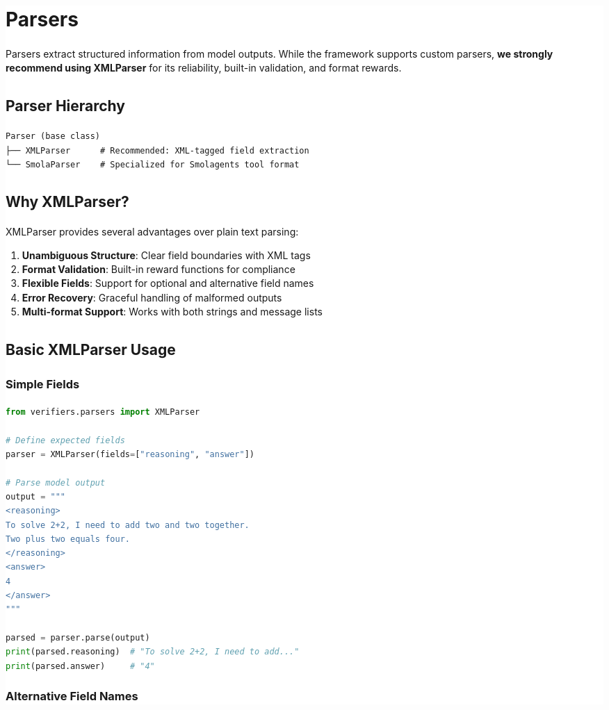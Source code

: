 # Parsers

Parsers extract structured information from model outputs. While the framework supports custom parsers, **we strongly recommend using XMLParser** for its reliability, built-in validation, and format rewards.

## Parser Hierarchy

```
Parser (base class)
├── XMLParser      # Recommended: XML-tagged field extraction
└── SmolaParser    # Specialized for Smolagents tool format
```

## Why XMLParser?

XMLParser provides several advantages over plain text parsing:

1. **Unambiguous Structure**: Clear field boundaries with XML tags
2. **Format Validation**: Built-in reward functions for compliance
3. **Flexible Fields**: Support for optional and alternative field names
4. **Error Recovery**: Graceful handling of malformed outputs
5. **Multi-format Support**: Works with both strings and message lists

## Basic XMLParser Usage

### Simple Fields

```python
from verifiers.parsers import XMLParser

# Define expected fields
parser = XMLParser(fields=["reasoning", "answer"])

# Parse model output
output = """
<reasoning>
To solve 2+2, I need to add two and two together.
Two plus two equals four.
</reasoning>
<answer>
4
</answer>
"""

parsed = parser.parse(output)
print(parsed.reasoning)  # "To solve 2+2, I need to add..."
print(parsed.answer)     # "4"
```

### Alternative Field Names
